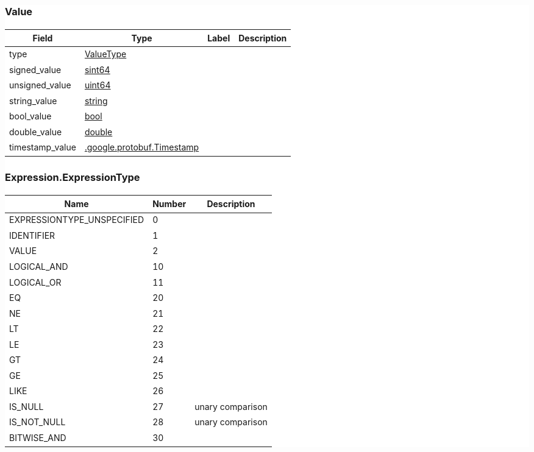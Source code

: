 <a name="capsule8.api.v0.Value"/>

### Value



| Field | Type | Label | Description |
| ----- | ---- | ----- | ----------- |
| type | [ValueType](#capsule8.api.v0.ValueType) |  |  |
| signed_value | [sint64](#sint64) |  |  |
| unsigned_value | [uint64](#uint64) |  |  |
| string_value | [string](#string) |  |  |
| bool_value | [bool](#bool) |  |  |
| double_value | [double](#double) |  |  |
| timestamp_value | [.google.protobuf.Timestamp](#capsule8.api.v0..google.protobuf.Timestamp) |  |  |





 


<a name="capsule8.api.v0.Expression.ExpressionType"/>

### Expression.ExpressionType


| Name | Number | Description |
| ---- | ------ | ----------- |
| EXPRESSIONTYPE_UNSPECIFIED | 0 |  |
| IDENTIFIER | 1 |  |
| VALUE | 2 |  |
| LOGICAL_AND | 10 |  |
| LOGICAL_OR | 11 |  |
| EQ | 20 |  |
| NE | 21 |  |
| LT | 22 |  |
| LE | 23 |  |
| GT | 24 |  |
| GE | 25 |  |
| LIKE | 26 |  |
| IS_NULL | 27 | unary comparison |
| IS_NOT_NULL | 28 | unary comparison |
| BITWISE_AND | 30 |  |
